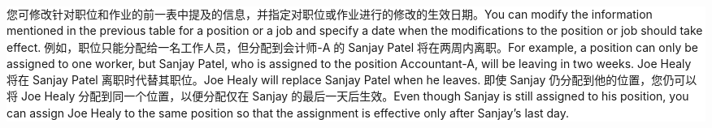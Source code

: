 <span data-ttu-id="d4a3b-228">您可修改针对职位和作业的前一表中提及的信息，并指定对职位或作业进行的修改的生效日期。</span><span class="sxs-lookup"><span data-stu-id="d4a3b-228">You can modify the information mentioned in the previous table for a position or a job and specify a date when the modifications to the position or job should take effect.</span></span> <span data-ttu-id="d4a3b-229">例如，职位只能分配给一名工作人员，但分配到会计师-A 的 Sanjay Patel 将在两周内离职。</span><span class="sxs-lookup"><span data-stu-id="d4a3b-229">For example, a position can only be assigned to one worker, but Sanjay Patel, who is assigned to the position Accountant-A, will be leaving in two weeks.</span></span> <span data-ttu-id="d4a3b-230">Joe Healy 将在 Sanjay Patel 离职时代替其职位。</span><span class="sxs-lookup"><span data-stu-id="d4a3b-230">Joe Healy will replace Sanjay Patel when he leaves.</span></span> <span data-ttu-id="d4a3b-231">即使 Sanjay 仍分配到他的位置，您仍可以将 Joe Healy 分配到同一个位置，以便分配仅在 Sanjay 的最后一天后生效。</span><span class="sxs-lookup"><span data-stu-id="d4a3b-231">Even though Sanjay is still assigned to his position, you can assign Joe Healy to the same position so that the assignment is effective only after Sanjay’s last day.</span></span>






